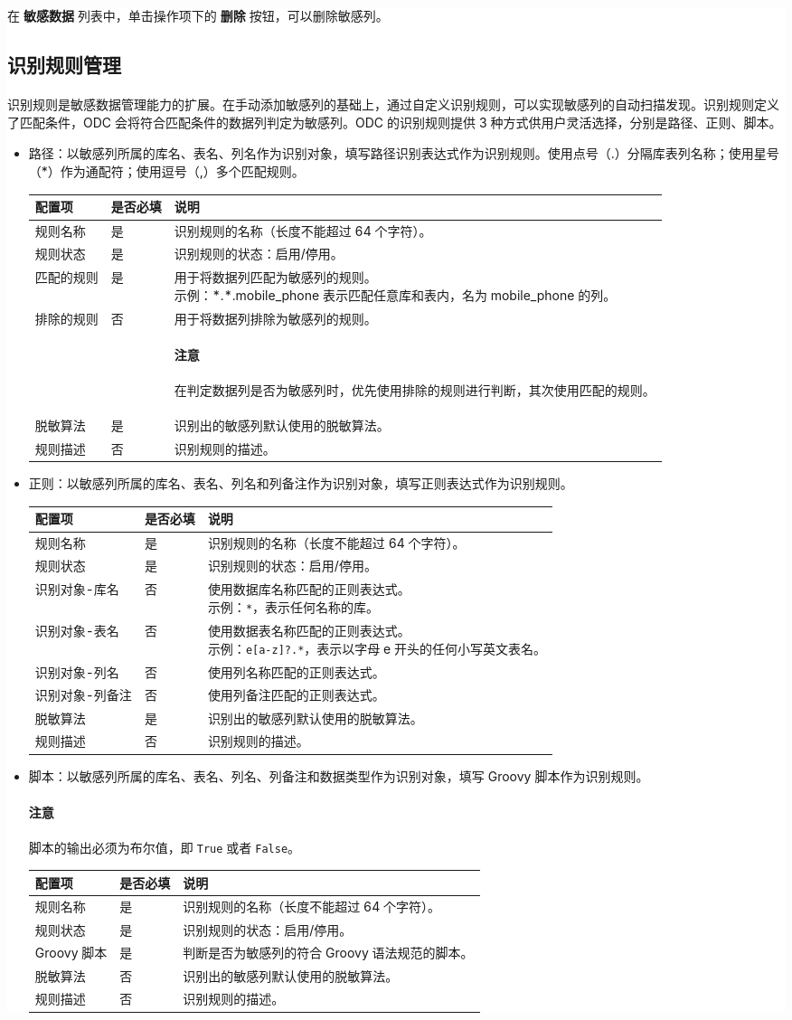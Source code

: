 在 **敏感数据** 列表中，单击操作项下的 **删除** 按钮，可以删除敏感列。

## 识别规则管理

识别规则是敏感数据管理能力的扩展。在手动添加敏感列的基础上，通过自定义识别规则，可以实现敏感列的自动扫描发现。识别规则定义了匹配条件，ODC 会将符合匹配条件的数据列判定为敏感列。ODC 的识别规则提供 3 种方式供用户灵活选择，分别是路径、正则、脚本。

- 路径：以敏感列所属的库名、表名、列名作为识别对象，填写路径识别表达式作为识别规则。使用点号（.）分隔库表列名称；使用星号（*）作为通配符；使用逗号（,）多个匹配规则。

    | 配置项 | 是否必填 |说明|
    | ------ | ------ |------|
    |规则名称|是 |识别规则的名称（长度不能超过 64 个字符）。|
    |规则状态|是|识别规则的状态：启用/停用。|
    |匹配的规则|是|用于将数据列匹配为敏感列的规则。<br>示例：\*\.\*\.mobile_phone 表示匹配任意库和表内，名为 mobile_phone 的列。|
    |排除的规则|否|用于将数据列排除为敏感列的规则。<main id="notice" type='notice'><h4>注意</h4><p>在判定数据列是否为敏感列时，优先使用排除的规则进行判断，其次使用匹配的规则。</p></main>|
    |脱敏算法|是|识别出的敏感列默认使用的脱敏算法。|
    |规则描述|否|识别规则的描述。|
 
- 正则：以敏感列所属的库名、表名、列名和列备注作为识别对象，填写正则表达式作为识别规则。

    | 配置项 | 是否必填 |说明|
    | ------ | ------ |------|
    |规则名称|是 |识别规则的名称（长度不能超过 64 个字符）。|
    |规则状态|是|识别规则的状态：启用/停用。|
    |识别对象-库名|否|使用数据库名称匹配的正则表达式。<br>示例：`*`，表示任何名称的库。|
    |识别对象-表名|否|使用数据表名称匹配的正则表达式。<br>示例：`e[a-z]?.*`，表示以字母 e 开头的任何小写英文表名。|
    |识别对象-列名|否|使用列名称匹配的正则表达式。|
    |识别对象-列备注|否|使用列备注匹配的正则表达式。|
    |脱敏算法|是|识别出的敏感列默认使用的脱敏算法。|
    |规则描述|否|识别规则的描述。|

- 脚本：以敏感列所属的库名、表名、列名、列备注和数据类型作为识别对象，填写 Groovy 脚本作为识别规则。

    <main id="notice" type='notice'>
      <h4>注意</h4>
      <p>脚本的输出必须为布尔值，即 <code>True</code> 或者 <code>False</code>。</p>
    </main> 

    | 配置项 | 是否必填 |说明|
    | ------ | ------ |------|
    |规则名称|是 |识别规则的名称（长度不能超过 64 个字符）。|
    |规则状态|是|识别规则的状态：启用/停用。|
    |Groovy 脚本|是|判断是否为敏感列的符合 Groovy 语法规范的脚本。|
    |脱敏算法|否|识别出的敏感列默认使用的脱敏算法。|
    |规则描述|否|识别规则的描述。|
